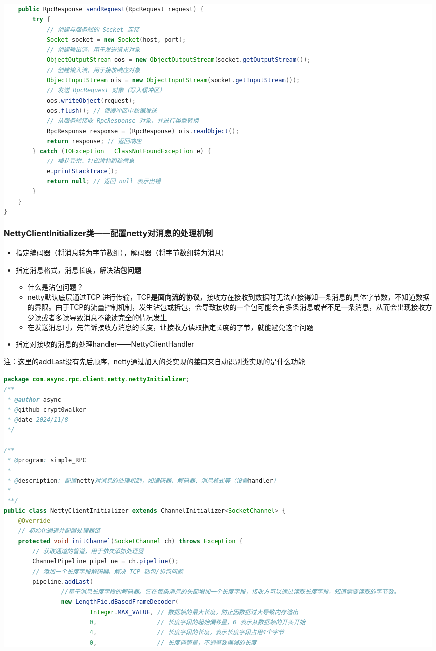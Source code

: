 ```java
    public RpcResponse sendRequest(RpcRequest request) {
        try {
            // 创建与服务端的 Socket 连接
            Socket socket = new Socket(host, port);
            // 创建输出流，用于发送请求对象
            ObjectOutputStream oos = new ObjectOutputStream(socket.getOutputStream());
            // 创建输入流，用于接收响应对象
            ObjectInputStream ois = new ObjectInputStream(socket.getInputStream());
            // 发送 RpcRequest 对象（写入缓冲区）
            oos.writeObject(request);
            oos.flush(); // 使缓冲区中数据发送
            // 从服务端接收 RpcResponse 对象，并进行类型转换
            RpcResponse response = (RpcResponse) ois.readObject();
            return response; // 返回响应
        } catch (IOException | ClassNotFoundException e) {
            // 捕获异常，打印堆栈跟踪信息
            e.printStackTrace();
            return null; // 返回 null 表示出错
        }
    }
}

```

### NettyClientInitializer类——配置netty对**消息的处理机制**

- 指定编码器（将消息转为字节数组），解码器（将字节数组转为消息）

- 指定消息格式，消息长度，解决**沾包问题**
  - 什么是沾包问题？
  - netty默认底层通过TCP 进行传输，TCP**是面向流的协议**，接收方在接收到数据时无法直接得知一条消息的具体字节数，不知道数据的界限。由于TCP的流量控制机制，发生沾包或拆包，会导致接收的一个包可能会有多条消息或者不足一条消息，从而会出现接收方少读或者多读导致消息不能读完全的情况发生
  - 在发送消息时，先告诉接收方消息的长度，让接收方读取指定长度的字节，就能避免这个问题
- 指定对接收的消息的处理handler——NettyClientHandler

注：这里的addLast没有先后顺序，netty通过加入的类实现的**接口**来自动识别类实现的是什么功能

```java
package com.async.rpc.client.netty.nettyInitializer;
/**
 * @author async
 * @github crypt0walker
 * @date 2024/11/8
 */

/**
 * @program: simple_RPC
 *
 * @description: 配置netty对消息的处理机制，如编码器、解码器、消息格式等（设置handler）
 *
 **/
public class NettyClientInitializer extends ChannelInitializer<SocketChannel> {
    @Override
    // 初始化通道并配置处理器链
    protected void initChannel(SocketChannel ch) throws Exception {
        // 获取通道的管道，用于依次添加处理器
        ChannelPipeline pipeline = ch.pipeline();
        // 添加一个长度字段解码器，解决 TCP 粘包/拆包问题
        pipeline.addLast(
                //基于消息长度字段的解码器。它在每条消息的头部增加一个长度字段，接收方可以通过读取长度字段，知道需要读取的字节数。
                new LengthFieldBasedFrameDecoder(
                        Integer.MAX_VALUE, // 数据帧的最大长度，防止因数据过大导致内存溢出
                        0,                 // 长度字段的起始偏移量，0 表示从数据帧的开头开始
                        4,                 // 长度字段的长度，表示长度字段占用4个字节
                        0,                 // 长度调整量，不调整数据帧的长度
```
